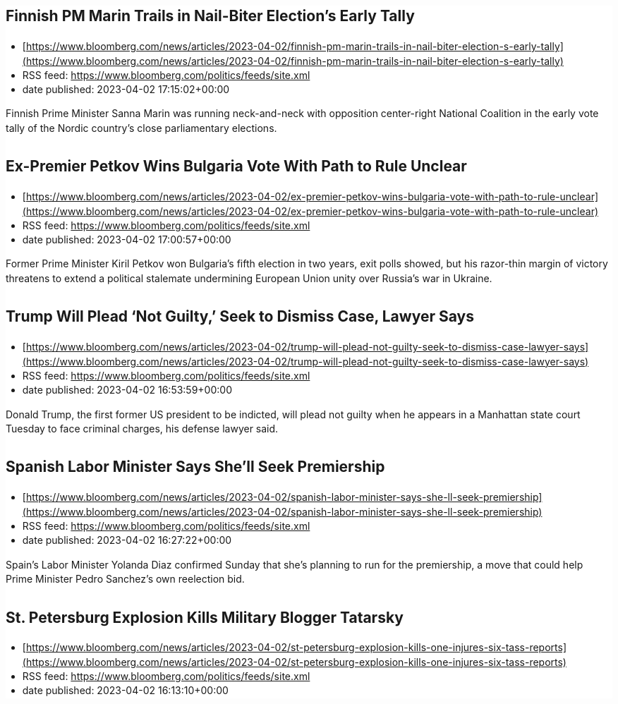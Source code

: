 ## Finnish PM Marin Trails in Nail-Biter Election’s Early Tally
 - [https://www.bloomberg.com/news/articles/2023-04-02/finnish-pm-marin-trails-in-nail-biter-election-s-early-tally](https://www.bloomberg.com/news/articles/2023-04-02/finnish-pm-marin-trails-in-nail-biter-election-s-early-tally)
 - RSS feed: https://www.bloomberg.com/politics/feeds/site.xml
 - date published: 2023-04-02 17:15:02+00:00

Finnish Prime Minister Sanna Marin was running neck-and-neck with opposition center-right National Coalition in the early vote tally of the Nordic country’s close parliamentary elections.

## Ex-Premier Petkov Wins Bulgaria Vote With Path to Rule Unclear
 - [https://www.bloomberg.com/news/articles/2023-04-02/ex-premier-petkov-wins-bulgaria-vote-with-path-to-rule-unclear](https://www.bloomberg.com/news/articles/2023-04-02/ex-premier-petkov-wins-bulgaria-vote-with-path-to-rule-unclear)
 - RSS feed: https://www.bloomberg.com/politics/feeds/site.xml
 - date published: 2023-04-02 17:00:57+00:00

Former Prime Minister Kiril Petkov won Bulgaria’s fifth election in two years, exit polls showed, but his razor-thin margin of victory threatens to extend a political stalemate undermining European Union unity over Russia’s war in Ukraine.

## Trump Will Plead ‘Not Guilty,’ Seek to Dismiss Case, Lawyer Says
 - [https://www.bloomberg.com/news/articles/2023-04-02/trump-will-plead-not-guilty-seek-to-dismiss-case-lawyer-says](https://www.bloomberg.com/news/articles/2023-04-02/trump-will-plead-not-guilty-seek-to-dismiss-case-lawyer-says)
 - RSS feed: https://www.bloomberg.com/politics/feeds/site.xml
 - date published: 2023-04-02 16:53:59+00:00

Donald Trump, the first former US president to be indicted, will plead not guilty when he appears in a Manhattan state court Tuesday to face criminal charges, his defense lawyer said.

## Spanish Labor Minister Says She’ll Seek Premiership
 - [https://www.bloomberg.com/news/articles/2023-04-02/spanish-labor-minister-says-she-ll-seek-premiership](https://www.bloomberg.com/news/articles/2023-04-02/spanish-labor-minister-says-she-ll-seek-premiership)
 - RSS feed: https://www.bloomberg.com/politics/feeds/site.xml
 - date published: 2023-04-02 16:27:22+00:00

Spain’s Labor Minister Yolanda Diaz confirmed Sunday that she’s planning to run for the premiership, a move that could help Prime Minister Pedro Sanchez’s own reelection bid.

## St. Petersburg Explosion Kills Military Blogger Tatarsky
 - [https://www.bloomberg.com/news/articles/2023-04-02/st-petersburg-explosion-kills-one-injures-six-tass-reports](https://www.bloomberg.com/news/articles/2023-04-02/st-petersburg-explosion-kills-one-injures-six-tass-reports)
 - RSS feed: https://www.bloomberg.com/politics/feeds/site.xml
 - date published: 2023-04-02 16:13:10+00:00
